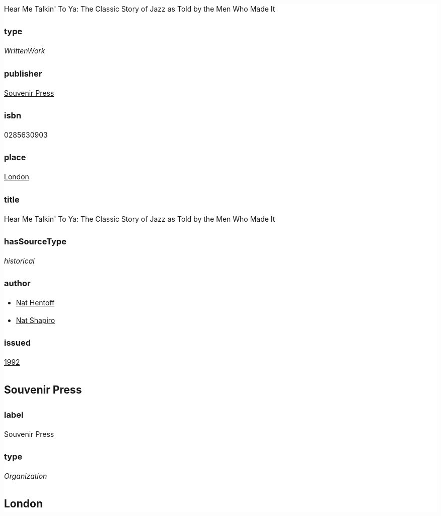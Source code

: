 
Hear Me Talkin' To Ya: The Classic Story of Jazz as Told by the Men Who Made It

### type


*WrittenWork*

### publisher


[Souvenir Press](#Souvenir-Press)

### isbn


0285630903

### place


[London](#London)

### title


Hear Me Talkin' To Ya: The Classic Story of Jazz as Told by the Men Who Made It

### hasSourceType


*historical*

### author

 - [Nat Hentoff](#Nat-Hentoff)

 - [Nat Shapiro](#Nat-Shapiro)

### issued


[1992](#1992)

## Souvenir Press

### label


Souvenir Press

### type


*Organization*

## London
